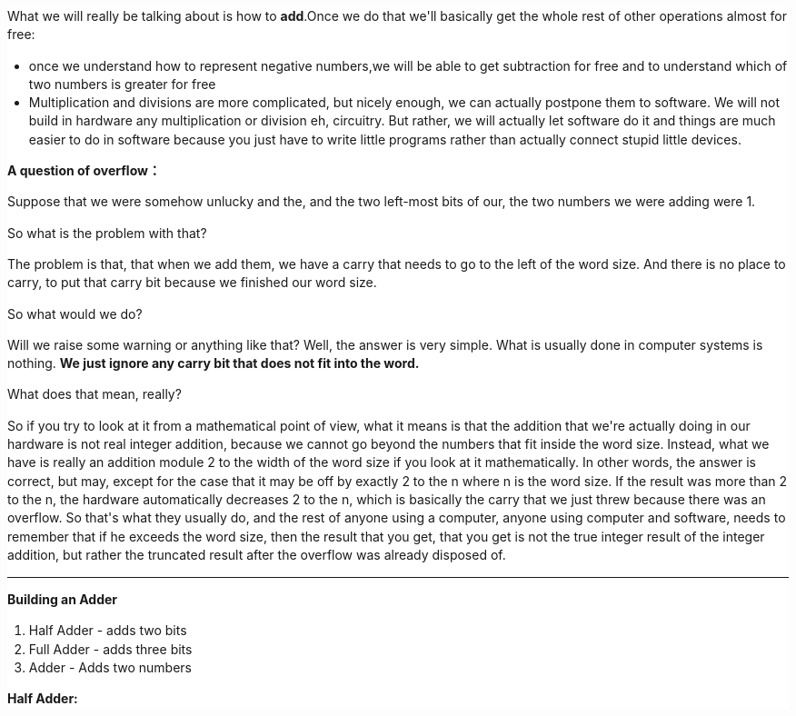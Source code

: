 What we will really be talking about is how to **add**.Once we do that we'll basically get the whole rest of other operations almost for free:

+ once we understand how to represent negative numbers,we will be able to get subtraction for free and to understand which of two numbers is greater for free
+ Multiplication and divisions are more complicated, but nicely enough, we can actually postpone them to software. We will not build in hardware any multiplication or division eh, circuitry. But rather, we will actually let software do it and things are much easier to do in software because you just have to write little programs rather than actually connect stupid little devices.

**A question of overflow：**

Suppose that we were somehow unlucky and the, and the two left-most bits of our, the two numbers we were adding were 1. 

So what is the problem with that? 

The problem is that, that when we add them, we have a carry that needs to go to the left of the word size. And there is no place to carry, to put that carry bit because we finished our word size. 

So what would we do? 

Will we raise some warning or anything like that? Well, the answer is very simple. What is usually done in computer systems is nothing. **We just ignore any carry bit that does not fit into the word.**

What does that mean, really? 

So if you try to look at it from a mathematical point of view, what it means is that the addition that we're actually doing in our hardware is not real integer addition, because we cannot go beyond the numbers that fit inside the word size. Instead, what we have is really an addition module 2 to the width of the word size if you look at it mathematically. In other words, the answer is correct, but may, except for the case that it may be off by exactly 2 to the n where n is the word size. If the result was more than 2 to the n, the hardware automatically decreases 2 to the n, which is basically the carry that we just threw because there was an overflow. So that's what they usually do, and the rest of anyone using a computer, anyone using computer and software, needs to remember that if he exceeds the word size, then the result that you get, that you get is not the true integer result of the integer addition, but rather the truncated result after the overflow was already disposed of. 

--------------------------

**Building an Adder**

1. Half Adder - adds two bits
2. Full Adder - adds three bits
3. Adder - Adds two numbers

**Half Adder:**
